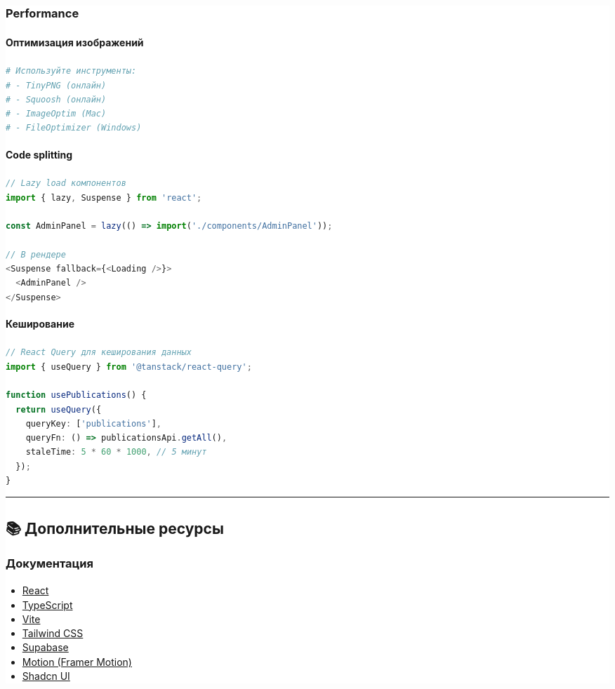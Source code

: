 ### Performance

#### Оптимизация изображений

```bash
# Используйте инструменты:
# - TinyPNG (онлайн)
# - Squoosh (онлайн)
# - ImageOptim (Mac)
# - FileOptimizer (Windows)
```

#### Code splitting

```typescript
// Lazy load компонентов
import { lazy, Suspense } from 'react';

const AdminPanel = lazy(() => import('./components/AdminPanel'));

// В рендере
<Suspense fallback={<Loading />}>
  <AdminPanel />
</Suspense>
```

#### Кеширование

```typescript
// React Query для кеширования данных
import { useQuery } from '@tanstack/react-query';

function usePublications() {
  return useQuery({
    queryKey: ['publications'],
    queryFn: () => publicationsApi.getAll(),
    staleTime: 5 * 60 * 1000, // 5 минут
  });
}
```

---

## 📚 Дополнительные ресурсы

### Документация

- [React](https://react.dev/)
- [TypeScript](https://www.typescriptlang.org/)
- [Vite](https://vitejs.dev/)
- [Tailwind CSS](https://tailwindcss.com/)
- [Supabase](https://supabase.com/docs)
- [Motion (Framer Motion)](https://motion.dev/)
- [Shadcn UI](https://ui.shadcn.com/)
